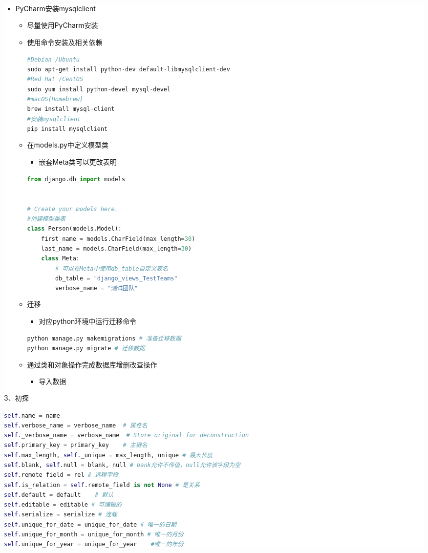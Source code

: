   - PyCharm安装mysqlclient
  
    - 尽量使用PyCharm安装
  
    - 使用命令安装及相关依赖
  
      ```python
      #Debian /Ubuntu
      sudo apt-get install python-dev default-libmysqlclient-dev
      #Red Hat /CentOS
      sudo yum install python-devel mysql-devel
      #macOS(Homebrew)
      brew install mysql-client
      #安装mysqlclient
      pip install mysqlclient
      ```
  
    - 在models.py中定义模型类
  
      - 嵌套Meta类可以更改表明
    
      ```python
      from django.db import models
      
      
      # Create your models here.
      #创建模型类表
      class Person(models.Model):
          first_name = models.CharField(max_length=30)
          last_name = models.CharField(max_length=30)
          class Meta:
              # 可以在Meta中使用db_table自定义表名
              db_table = "django_views_TestTeams"
              verbose_name = "测试团队"
      ```
    
    - 迁移
    
      - 对应python环境中运行迁移命令
    
      ```python
      python manage.py makemigrations # 准备迁移数据
      python manage.py migrate # 迁移数据
      ```
    
      
    
    - 通过类和对象操作完成数据库增删改查操作
    
      - 导入数据
  
  3、初探
  
  ```python
  self.name = name
  self.verbose_name = verbose_name  # 属性名
  self._verbose_name = verbose_name  # Store original for deconstruction
  self.primary_key = primary_key	# 主键名
  self.max_length, self._unique = max_length, unique # 最大长度
  self.blank, self.null = blank, null # bank允许不传值，null允许该字段为空
  self.remote_field = rel # 远程字段
  self.is_relation = self.remote_field is not None # 是关系
  self.default = default	# 默认
  self.editable = editable # 可编辑的
  self.serialize = serialize # 连载
  self.unique_for_date = unique_for_date # 唯一的日期
  self.unique_for_month = unique_for_month # 唯一的月份
  self.unique_for_year = unique_for_year	#唯一的年份
  ```